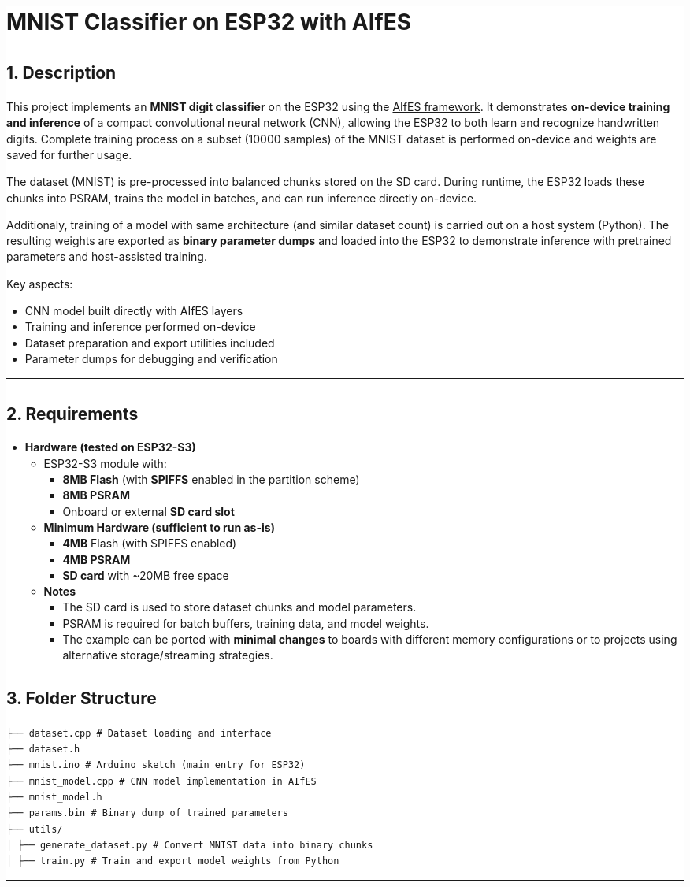 # MNIST Classifier on ESP32 with AIfES

## 1. Description
This project implements an **MNIST digit classifier** on the ESP32 using the [AIfES framework](https://aifes.ai/).
It demonstrates **on-device training and inference** of a compact convolutional neural network (CNN), allowing the ESP32 to both learn and recognize handwritten digits. Complete training process on a subset (10000 samples) of the MNIST dataset is performed on-device and weights are saved for further usage.

The dataset (MNIST) is pre-processed into balanced chunks stored on the SD card. During runtime, the ESP32 loads these chunks into PSRAM, trains the model in batches, and can run inference directly on-device.

Additionaly, training of a model with same architecture (and similar dataset count) is carried out on a host system (Python). The resulting weights are exported as **binary parameter dumps** and loaded into the ESP32 to demonstrate inference with pretrained parameters and host-assisted training.

Key aspects:
- CNN model built directly with AIfES layers
- Training and inference performed on-device
- Dataset preparation and export utilities included
- Parameter dumps for debugging and verification

---

## 2. Requirements
- **Hardware (tested on ESP32-S3)**
  - ESP32-S3 module with:
    - **8MB Flash** (with **SPIFFS** enabled in the partition scheme)
    - **8MB PSRAM**
    - Onboard or external **SD card slot**
  - **Minimum Hardware (sufficient to run as-is)**
    - **4MB** Flash (with SPIFFS enabled)
    - **4MB PSRAM**
    - **SD card** with ~20MB free space
  - **Notes**
    - The SD card is used to store dataset chunks and model parameters.
    - PSRAM is required for batch buffers, training data, and model weights.
    - The example can be ported with **minimal changes** to boards with different memory configurations or to projects using alternative storage/streaming strategies.

## 3. Folder Structure
```
├── dataset.cpp # Dataset loading and interface
├── dataset.h
├── mnist.ino # Arduino sketch (main entry for ESP32)
├── mnist_model.cpp # CNN model implementation in AIfES
├── mnist_model.h
├── params.bin # Binary dump of trained parameters
├── utils/
│ ├── generate_dataset.py # Convert MNIST data into binary chunks
│ ├── train.py # Train and export model weights from Python
```

---